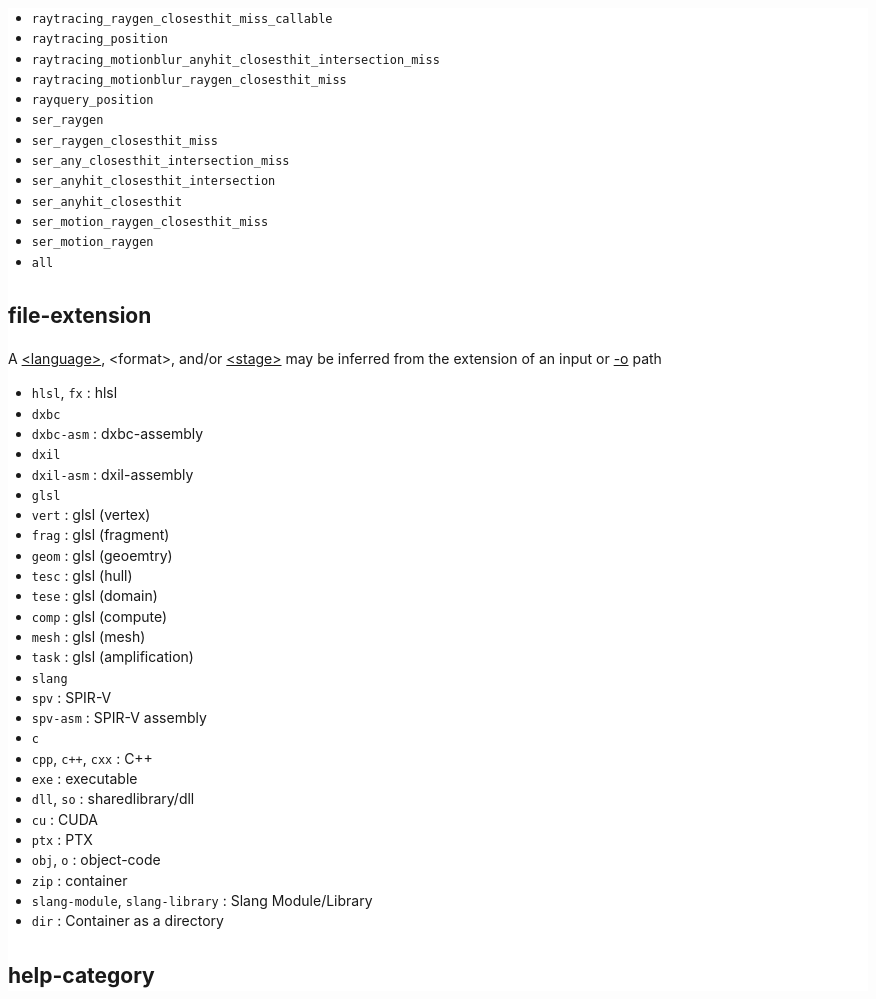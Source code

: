 * `raytracing_raygen_closesthit_miss_callable` 
* `raytracing_position` 
* `raytracing_motionblur_anyhit_closesthit_intersection_miss` 
* `raytracing_motionblur_raygen_closesthit_miss` 
* `rayquery_position` 
* `ser_raygen` 
* `ser_raygen_closesthit_miss` 
* `ser_any_closesthit_intersection_miss` 
* `ser_anyhit_closesthit_intersection` 
* `ser_anyhit_closesthit` 
* `ser_motion_raygen_closesthit_miss` 
* `ser_motion_raygen` 
* `all` 

<a id="file-extension"></a>
## file-extension

A [&lt;language&gt;](#language), &lt;format&gt;, and/or [&lt;stage&gt;](#stage) may be inferred from the extension of an input or [-o](#o) path 

* `hlsl`, `fx` : hlsl 
* `dxbc` 
* `dxbc-asm` : dxbc-assembly 
* `dxil` 
* `dxil-asm` : dxil-assembly 
* `glsl` 
* `vert` : glsl (vertex) 
* `frag` : glsl (fragment) 
* `geom` : glsl (geoemtry) 
* `tesc` : glsl (hull) 
* `tese` : glsl (domain) 
* `comp` : glsl (compute) 
* `mesh` : glsl (mesh) 
* `task` : glsl (amplification) 
* `slang` 
* `spv` : SPIR-V 
* `spv-asm` : SPIR-V assembly 
* `c` 
* `cpp`, `c++`, `cxx` : C++ 
* `exe` : executable 
* `dll`, `so` : sharedlibrary/dll 
* `cu` : CUDA 
* `ptx` : PTX 
* `obj`, `o` : object-code 
* `zip` : container 
* `slang-module`, `slang-library` : Slang Module/Library 
* `dir` : Container as a directory 

<a id="help-category"></a>
## help-category

